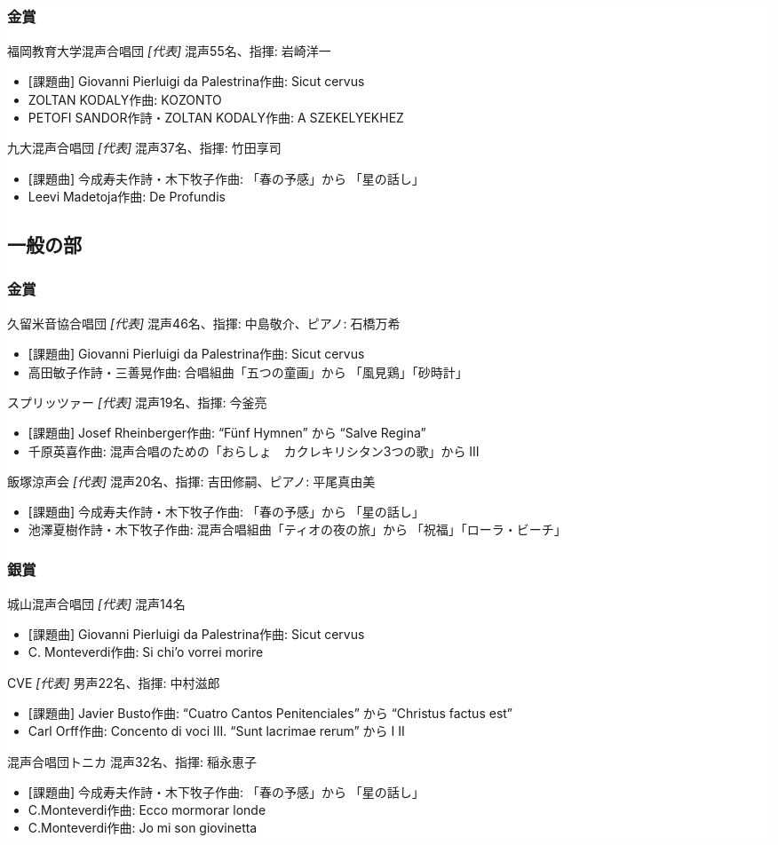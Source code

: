 ### 金賞

<span class="choir-name">福岡教育大学混声合唱団</span> *\[代表\]*
混声55名、指揮: 岩崎洋一

-   \[課題曲\] Giovanni Pierluigi da Palestrina作曲: Sicut cervus
-   ZOLTAN KODALY作曲: KOZONTO
-   PETOFI SANDOR作詩・ZOLTAN KODALY作曲: A SZEKELYEKHEZ

<span class="choir-name">九大混声合唱団</span> *\[代表\]*
混声37名、指揮: 竹田享司

-   \[課題曲\] 今成寿夫作詩・木下牧子作曲: 「春の予感」から 「星の話し」
-   Leevi Madetoja作曲: De Profundis

一般の部
--------

### 金賞

<span class="choir-name">久留米音協合唱団</span> *\[代表\]*
混声46名、指揮: 中島敬介、ピアノ: 石橋万希

-   \[課題曲\] Giovanni Pierluigi da Palestrina作曲: Sicut cervus
-   高田敏子作詩・三善晃作曲: 合唱組曲「五つの童画」から 「風見鶏」「砂時計」

<span class="choir-name">スプリッツァー</span> *\[代表\]*
混声19名、指揮: 今釜亮

-   \[課題曲\] Josef Rheinberger作曲: “Fünf Hymnen” から “Salve Regina”
-   千原英喜作曲: 混声合唱のための「おらしょ　カクレキリシタン3つの歌」から Ⅲ

<span class="choir-name">飯塚涼声会</span> *\[代表\]*
混声20名、指揮: 吉田修嗣、ピアノ: 平尾真由美

-   \[課題曲\] 今成寿夫作詩・木下牧子作曲: 「春の予感」から 「星の話し」
-   池澤夏樹作詩・木下牧子作曲: 混声合唱組曲「ティオの夜の旅」から 「祝福」「ローラ・ビーチ」

### 銀賞

<span class="choir-name">城山混声合唱団</span> *\[代表\]*
混声14名

-   \[課題曲\] Giovanni Pierluigi da Palestrina作曲: Sicut cervus
-   C. Monteverdi作曲: Si chi’o vorrei morire

<span class="choir-name">CVE</span> *\[代表\]*
男声22名、指揮: 中村滋郎

-   \[課題曲\] Javier Busto作曲: “Cuatro Cantos Penitenciales” から “Christus factus est”
-   Carl Orff作曲: Concento di voci Ⅲ. “Sunt lacrimae rerum” から Ⅰ Ⅱ

<span class="choir-name">混声合唱団トニカ</span>
混声32名、指揮: 稲永恵子

-   \[課題曲\] 今成寿夫作詩・木下牧子作曲: 「春の予感」から 「星の話し」
-   C.Monteverdi作曲: Ecco mormorar londe
-   C.Monteverdi作曲: Jo mi son giovinetta
